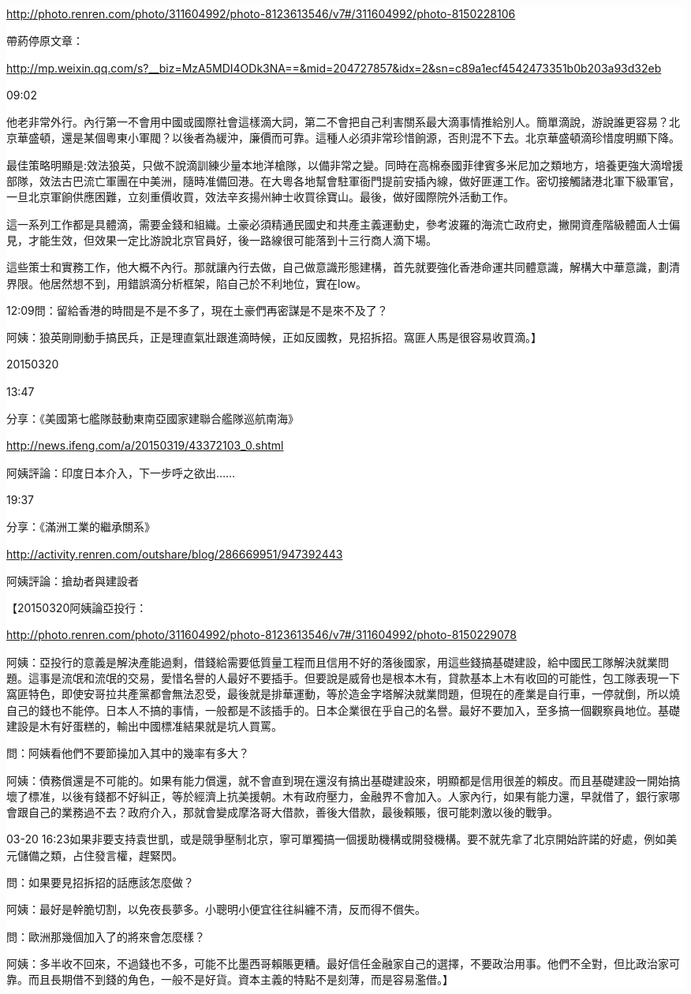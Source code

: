 http://photo.renren.com/photo/311604992/photo-8123613546/v7#/311604992/photo-8150228106

帶葯停原文章：

http://mp.weixin.qq.com/s?__biz=MzA5MDI4ODk3NA==&mid=204727857&idx=2&sn=c89a1ecf4542473351b0b203a93d32eb

09:02

他老非常外行。內行第一不會用中國或國際社會這樣滴大詞，第二不會把自己利害關系最大滴事情推給別人。簡單滴說，游說誰更容易？北京華盛頓，還是某個粵東小軍閥？以後者為緩沖，廉價而可靠。這種人必須非常珍惜餉源，否則混不下去。北京華盛頓滴珍惜度明顯下降。

最佳策略明顯是:效法狼英，只做不說滴訓練少量本地洋槍隊，以備非常之變。同時在高棉泰國菲律賓多米尼加之類地方，培養更強大滴增援部隊，效法古巴流亡軍團在中美洲，隨時准備回港。在大粵各地幫會駐軍衙門提前安插內線，做好匪運工作。密切接觸諸港北軍下級軍官，一旦北京軍餉供應困難，立刻重價收買，效法辛亥揚州紳士收買徐寶山。最後，做好國際院外活動工作。

這一系列工作都是具體滴，需要金錢和組織。土豪必須精通民國史和共產主義運動史，參考波羅的海流亡政府史，撇開資產階級體面人士偏見，才能生效，但效果一定比游說北京官員好，後一路線很可能落到十三行商人滴下場。

這些策士和實務工作，他大概不內行。那就讓內行去做，自己做意識形態建構，首先就要強化香港命運共同體意識，解構大中華意識，劃清界限。他居然想不到，用錯誤滴分析框架，陷自己於不利地位，實在low。

12:09問：留給香港的時間是不是不多了，現在土豪們再密謀是不是來不及了？

阿姨：狼英剛剛動手搞民兵，正是理直氣壯跟進滴時候，正如反國教，見招拆招。窩匪人馬是很容易收買滴。】

20150320

13:47

分享：《美國第七艦隊鼓動東南亞國家建聯合艦隊巡航南海》

http://news.ifeng.com/a/20150319/43372103_0.shtml

阿姨評論：印度日本介入，下一步呼之欲出……

19:37

分享：《滿洲工業的繼承關系》

http://activity.renren.com/outshare/blog/286669951/947392443

阿姨評論：搶劫者與建設者

【20150320阿姨論亞投行：

http://photo.renren.com/photo/311604992/photo-8123613546/v7#/311604992/photo-8150229078

阿姨：亞投行的意義是解決產能過剩，借錢給需要低質量工程而且信用不好的落後國家，用這些錢搞基礎建設，給中國民工隊解決就業問題。這事是流氓和流氓的交易，愛惜名譽的人最好不要插手。但要說是威脅也是根本木有，貸款基本上木有收回的可能性，包工隊表現一下窩匪特色，即使安哥拉共產黨都會無法忍受，最後就是排華運動，等於造金字塔解決就業問題，但現在的產業是自行車，一停就倒，所以燒自己的錢也不能停。日本人不搞的事情，一般都是不該插手的。日本企業很在乎自己的名譽。最好不要加入，至多搞一個觀察員地位。基礎建設是木有好蛋糕的，輸出中國標准結果就是坑人買罵。

問：阿姨看他們不要節操加入其中的幾率有多大？

阿姨：債務償還是不可能的。如果有能力償還，就不會直到現在還沒有搞出基礎建設來，明顯都是信用很差的賴皮。而且基礎建設一開始搞壞了標准，以後有錢都不好糾正，等於經濟上抗美援朝。木有政府壓力，金融界不會加入。人家內行，如果有能力還，早就借了，銀行家哪會跟自己的業務過不去？政府介入，那就會變成摩洛哥大借款，善後大借款，最後賴賬，很可能刺激以後的戰爭。

03-20 16:23如果非要支持袁世凱，或是競爭壓制北京，寧可單獨搞一個援助機構或開發機構。要不就先拿了北京開始許諾的好處，例如美元儲備之類，占住發言權，趕緊閃。

問：如果要見招拆招的話應該怎麼做？

阿姨：最好是幹脆切割，以免夜長夢多。小聰明小便宜往往糾纏不清，反而得不償失。

問：歐洲那幾個加入了的將來會怎麼樣？

阿姨：多半收不回來，不過錢也不多，可能不比墨西哥賴賬更糟。最好信任金融家自己的選擇，不要政治用事。他們不全對，但比政治家可靠。而且長期借不到錢的角色，一般不是好貨。資本主義的特點不是刻薄，而是容易濫借。】
